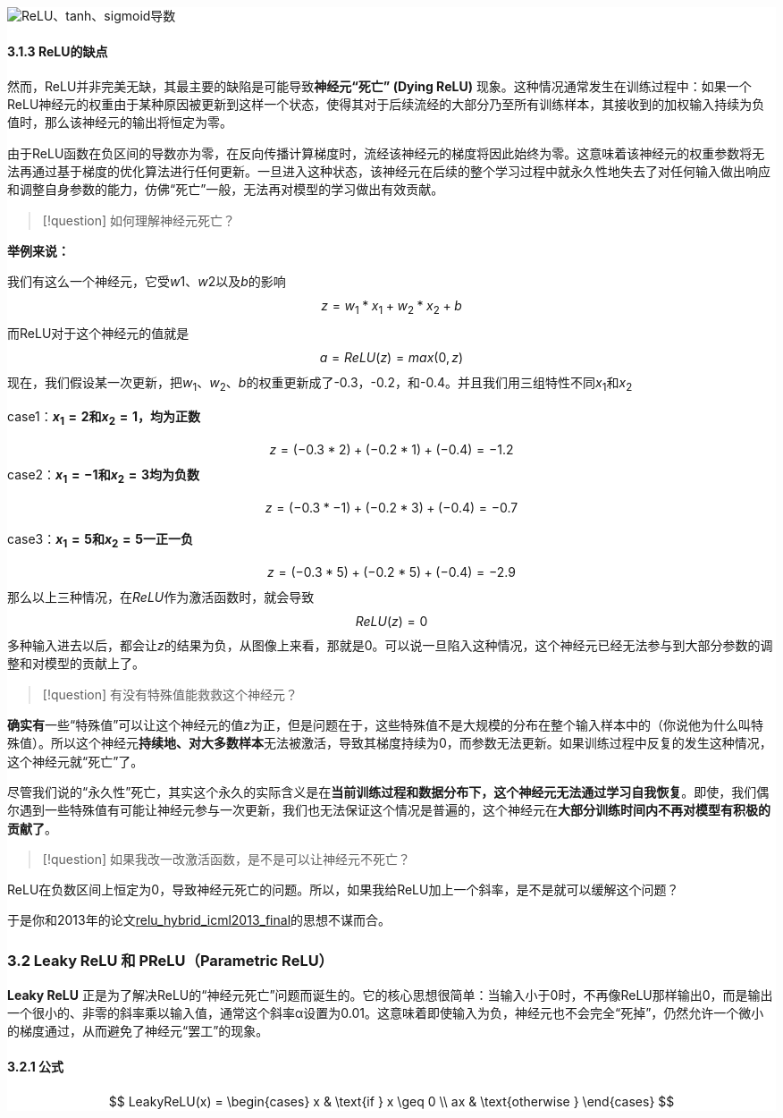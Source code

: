 ![ReLU、tanh、sigmoid导数](https://image.phimes.top/img/202505271446227.png)

#### 3.1.3 ReLU的缺点

然而，ReLU并非完美无缺，其最主要的缺陷是可能导致**神经元“死亡” (Dying ReLU)** 现象。这种情况通常发生在训练过程中：如果一个ReLU神经元的权重由于某种原因被更新到这样一个状态，使得其对于后续流经的大部分乃至所有训练样本，其接收到的加权输入持续为负值时，那么该神经元的输出将恒定为零。

由于ReLU函数在负区间的导数亦为零，在反向传播计算梯度时，流经该神经元的梯度将因此始终为零。这意味着该神经元的权重参数将无法再通过基于梯度的优化算法进行任何更新。一旦进入这种状态，该神经元在后续的整个学习过程中就永久性地失去了对任何输入做出响应和调整自身参数的能力，仿佛“死亡”一般，无法再对模型的学习做出有效贡献。

> [!question]
> 如何理解神经元死亡？

**举例来说：**

我们有这么一个神经元，它受$w1$、$w2$以及$b$的影响$$z=w_1 * x_1 + w_2 * x_2 + b$$而ReLU对于这个神经元的值就是$$a = ReLU(z) = max(0, z)$$
现在，我们假设某一次更新，把$w_{1}、w_{2}、b$的权重更新成了-0.3，-0.2，和-0.4。并且我们用三组特性不同$x_{1}$和$x_{2}$

case1：**$x_{1} = 2$和$x_{2} = 1$，均为正数**

$$z = (-0.3 * 2) + (-0.2 * 1) + (-0.4) = -1.2$$
case2：**$x_{1} = -1$和$x_{2} = 3$均为负数**

$$z = (-0.3 * -1) + (-0.2 * 3) + (-0.4) = -0.7$$

case3：**$x_{1} = 5$和$x_{2} = 5$一正一负**

$$ z = (-0.3 * 5) + (-0.2 * 5) + (-0.4) = -2.9$$
那么以上三种情况，在$ReLU$作为激活函数时，就会导致$$ReLU(z) = 0$$
多种输入进去以后，都会让$z$的结果为负，从图像上来看，那就是0。可以说一旦陷入这种情况，这个神经元已经无法参与到大部分参数的调整和对模型的贡献上了。

> [!question]
> 有没有特殊值能救救这个神经元？

**确实有**一些“特殊值”可以让这个神经元的值$z$为正，但是问题在于，这些特殊值不是大规模的分布在整个输入样本中的（你说他为什么叫特殊值）。所以这个神经元**持续地、对大多数样本**无法被激活，导致其梯度持续为0，而参数无法更新。如果训练过程中反复的发生这种情况，这个神经元就“死亡”了。

尽管我们说的“永久性”死亡，其实这个永久的实际含义是在**当前训练过程和数据分布下，这个神经元无法通过学习自我恢复**。即使，我们偶尔遇到一些特殊值有可能让神经元参与一次更新，我们也无法保证这个情况是普遍的，这个神经元在**大部分训练时间内不再对模型有积极的贡献了**。

> [!question]
 如果我改一改激活函数，是不是可以让神经元不死亡？

ReLU在负数区间上恒定为0，导致神经元死亡的问题。所以，如果我给ReLU加上一个斜率，是不是就可以缓解这个问题？

于是你和2013年的论文[relu_hybrid_icml2013_final](https://ai.stanford.edu/~amaas/papers/relu_hybrid_icml2013_final.pdf)的思想不谋而合。
### 3.2 Leaky ReLU 和 PReLU（Parametric ReLU）

**Leaky ReLU** 正是为了解决ReLU的“神经元死亡”问题而诞生的。它的核心思想很简单：当输入小于0时，不再像ReLU那样输出0，而是输出一个很小的、非零的斜率乘以输入值，通常这个斜率α设置为0.01。这意味着即使输入为负，神经元也不会完全“死掉”，仍然允许一个微小的梯度通过，从而避免了神经元“罢工”的现象。

#### 3.2.1 公式

$$
LeakyReLU(x) = 
\begin{cases}
x & \text{if } x \geq 0 \\
ax & \text{otherwise }
\end{cases}
$$
